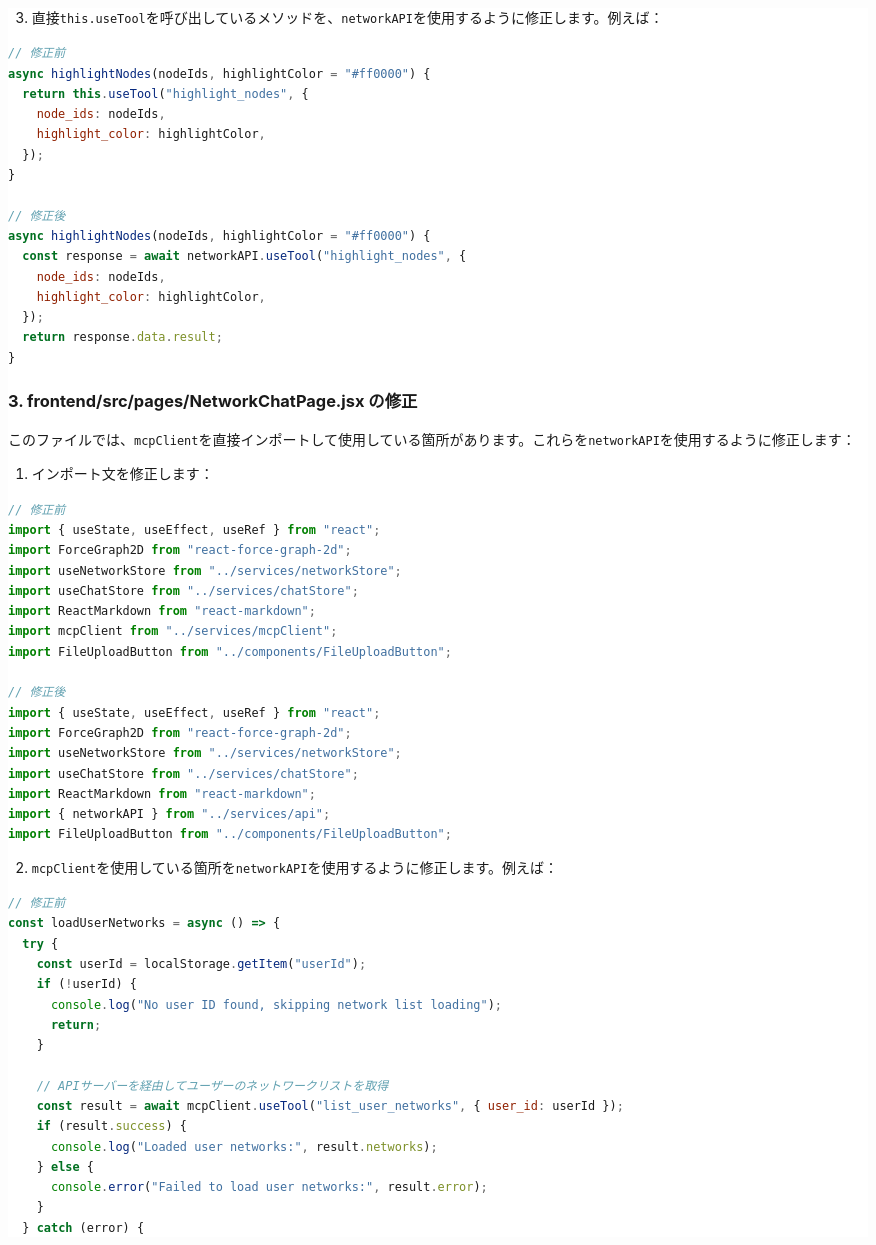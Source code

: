3. 直接`this.useTool`を呼び出しているメソッドを、`networkAPI`を使用するように修正します。例えば：

```javascript
// 修正前
async highlightNodes(nodeIds, highlightColor = "#ff0000") {
  return this.useTool("highlight_nodes", {
    node_ids: nodeIds,
    highlight_color: highlightColor,
  });
}

// 修正後
async highlightNodes(nodeIds, highlightColor = "#ff0000") {
  const response = await networkAPI.useTool("highlight_nodes", {
    node_ids: nodeIds,
    highlight_color: highlightColor,
  });
  return response.data.result;
}
```

### 3. frontend/src/pages/NetworkChatPage.jsx の修正

このファイルでは、`mcpClient`を直接インポートして使用している箇所があります。これらを`networkAPI`を使用するように修正します：

1. インポート文を修正します：

```javascript
// 修正前
import { useState, useEffect, useRef } from "react";
import ForceGraph2D from "react-force-graph-2d";
import useNetworkStore from "../services/networkStore";
import useChatStore from "../services/chatStore";
import ReactMarkdown from "react-markdown";
import mcpClient from "../services/mcpClient";
import FileUploadButton from "../components/FileUploadButton";

// 修正後
import { useState, useEffect, useRef } from "react";
import ForceGraph2D from "react-force-graph-2d";
import useNetworkStore from "../services/networkStore";
import useChatStore from "../services/chatStore";
import ReactMarkdown from "react-markdown";
import { networkAPI } from "../services/api";
import FileUploadButton from "../components/FileUploadButton";
```

2. `mcpClient`を使用している箇所を`networkAPI`を使用するように修正します。例えば：

```javascript
// 修正前
const loadUserNetworks = async () => {
  try {
    const userId = localStorage.getItem("userId");
    if (!userId) {
      console.log("No user ID found, skipping network list loading");
      return;
    }

    // APIサーバーを経由してユーザーのネットワークリストを取得
    const result = await mcpClient.useTool("list_user_networks", { user_id: userId });
    if (result.success) {
      console.log("Loaded user networks:", result.networks);
    } else {
      console.error("Failed to load user networks:", result.error);
    }
  } catch (error) {
```